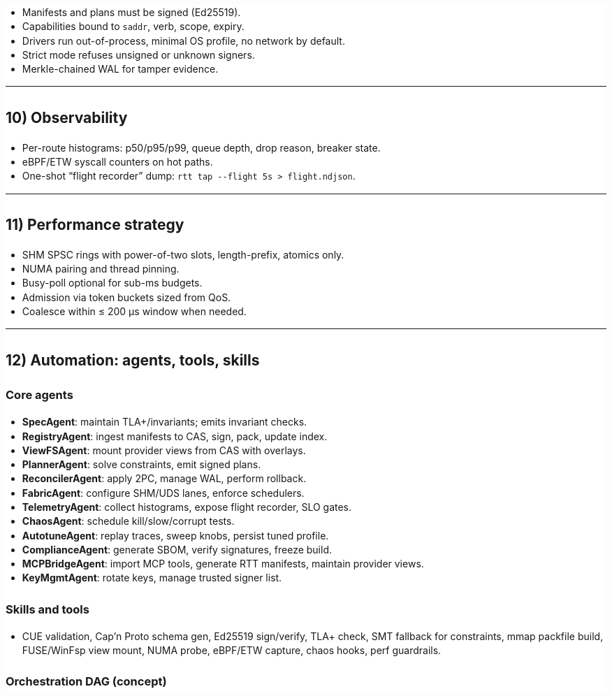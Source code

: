 * Manifests and plans must be signed (Ed25519).
* Capabilities bound to `saddr`, verb, scope, expiry.
* Drivers run out-of-process, minimal OS profile, no network by default.
* Strict mode refuses unsigned or unknown signers.
* Merkle-chained WAL for tamper evidence.

---

## 10) Observability

* Per-route histograms: p50/p95/p99, queue depth, drop reason, breaker state.
* eBPF/ETW syscall counters on hot paths.
* One-shot “flight recorder” dump: `rtt tap --flight 5s > flight.ndjson`.

---

## 11) Performance strategy

* SHM SPSC rings with power-of-two slots, length-prefix, atomics only.
* NUMA pairing and thread pinning.
* Busy-poll optional for sub-ms budgets.
* Admission via token buckets sized from QoS.
* Coalesce within ≤ 200 µs window when needed.

---

## 12) Automation: agents, tools, skills

### Core agents

* **SpecAgent**: maintain TLA+/invariants; emits invariant checks.
* **RegistryAgent**: ingest manifests to CAS, sign, pack, update index.
* **ViewFSAgent**: mount provider views from CAS with overlays.
* **PlannerAgent**: solve constraints, emit signed plans.
* **ReconcilerAgent**: apply 2PC, manage WAL, perform rollback.
* **FabricAgent**: configure SHM/UDS lanes, enforce schedulers.
* **TelemetryAgent**: collect histograms, expose flight recorder, SLO gates.
* **ChaosAgent**: schedule kill/slow/corrupt tests.
* **AutotuneAgent**: replay traces, sweep knobs, persist tuned profile.
* **ComplianceAgent**: generate SBOM, verify signatures, freeze build.
* **MCPBridgeAgent**: import MCP tools, generate RTT manifests, maintain provider views.
* **KeyMgmtAgent**: rotate keys, manage trusted signer list.

### Skills and tools

* CUE validation, Cap’n Proto schema gen, Ed25519 sign/verify, TLA+ check, SMT fallback for constraints, mmap packfile build, FUSE/WinFsp view mount, NUMA probe, eBPF/ETW capture, chaos hooks, perf guardrails.

### Orchestration DAG (concept)
